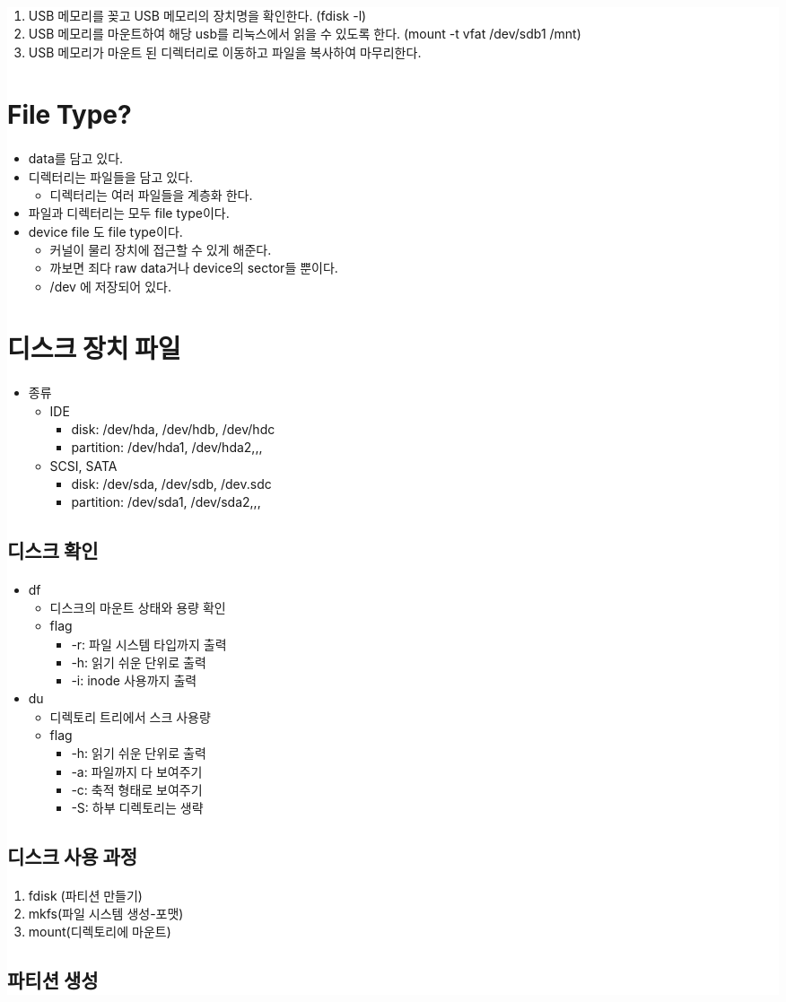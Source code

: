 1) USB 메모리를 꽂고 USB 메모리의 장치명을 확인한다. (fdisk -l) 
2) USB 메모리를 마운트하여 해당 usb를 리눅스에서 읽을 수 있도록 한다. (mount -t vfat /dev/sdb1 /mnt)
3) USB 메모리가 마운트 된 디렉터리로 이동하고 파일을 복사하여 마무리한다.

# File Type?

* data를 담고 있다.
* 디렉터리는 파일들을 담고 있다.
  * 디렉터리는 여러 파일들을 계층화 한다.
* 파일과 디렉터리는 모두 file type이다.
* device file 도 file type이다.
  * 커널이 물리 장치에 접근할 수 있게 해준다.
  * 까보면 죄다 raw data거나 device의 sector들 뿐이다.
  * /dev 에 저장되어 있다.

# 디스크 장치 파일

* 종류
  * IDE
    * disk: /dev/hda, /dev/hdb, /dev/hdc
    * partition: /dev/hda1, /dev/hda2,,,
  * SCSI, SATA
    * disk: /dev/sda, /dev/sdb, /dev.sdc
    * partition: /dev/sda1, /dev/sda2,,,

## 디스크 확인

* df
  * 디스크의 마운트 상태와 용량 확인
  * flag
    * -r: 파일 시스템 타입까지 출력
    * -h: 읽기 쉬운 단위로 출력
    * -i: inode 사용까지 출력
* du
  * 디렉토리 트리에서 스크 사용량
  * flag
    * -h: 읽기 쉬운 단위로 출력
    * -a: 파일까지 다 보여주기
    * -c:  축적 형태로 보여주기
    * -S: 하부 디렉토리는 생략


## 디스크 사용 과정

1. fdisk (파티션 만들기)
2. mkfs(파일 시스템 생성-포맷)
3. mount(디렉토리에 마운트)

## 파티션 생성
